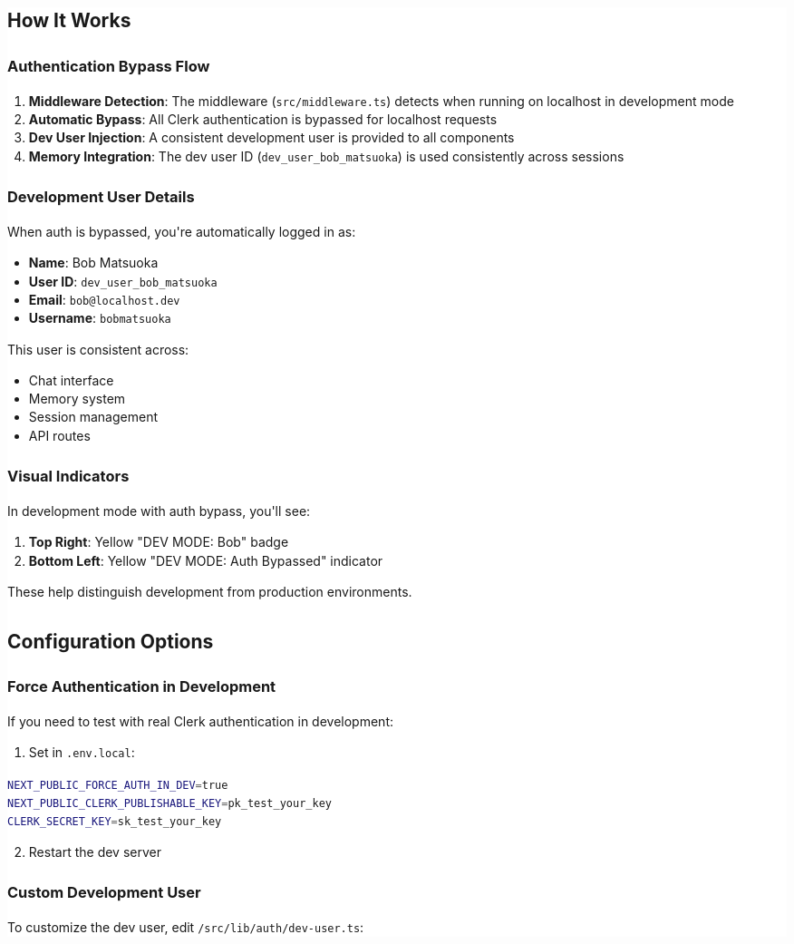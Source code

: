## How It Works

### Authentication Bypass Flow

1. **Middleware Detection**: The middleware (`src/middleware.ts`) detects when running on localhost in development mode
2. **Automatic Bypass**: All Clerk authentication is bypassed for localhost requests
3. **Dev User Injection**: A consistent development user is provided to all components
4. **Memory Integration**: The dev user ID (`dev_user_bob_matsuoka`) is used consistently across sessions

### Development User Details

When auth is bypassed, you're automatically logged in as:

- **Name**: Bob Matsuoka
- **User ID**: `dev_user_bob_matsuoka`
- **Email**: `bob@localhost.dev`
- **Username**: `bobmatsuoka`

This user is consistent across:
- Chat interface
- Memory system
- Session management
- API routes

### Visual Indicators

In development mode with auth bypass, you'll see:

1. **Top Right**: Yellow "DEV MODE: Bob" badge
2. **Bottom Left**: Yellow "DEV MODE: Auth Bypassed" indicator

These help distinguish development from production environments.

## Configuration Options

### Force Authentication in Development

If you need to test with real Clerk authentication in development:

1. Set in `.env.local`:
```bash
NEXT_PUBLIC_FORCE_AUTH_IN_DEV=true
NEXT_PUBLIC_CLERK_PUBLISHABLE_KEY=pk_test_your_key
CLERK_SECRET_KEY=sk_test_your_key
```

2. Restart the dev server

### Custom Development User

To customize the dev user, edit `/src/lib/auth/dev-user.ts`:
